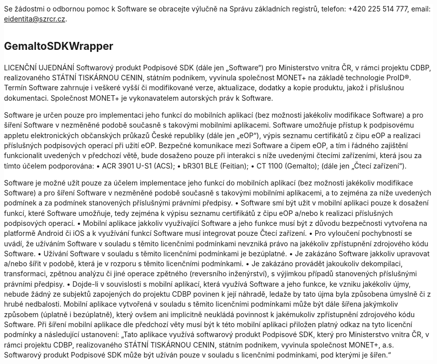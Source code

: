 Se žádostmi o odbornou pomoc k Software se obracejte výlučně na Správu základních registrů, telefon: +420 225 514 777, email: eidentita@szrcr.cz.



## GemaltoSDKWrapper

LICENČNÍ UJEDNÁNÍ
Softwarový produkt Podpisové SDK (dále jen „Software“) pro Ministerstvo vnitra ČR, v rámci projektu CDBP, realizovaného STÁTNÍ TISKÁRNOU CENIN, státním podnikem, vyvinula společnost MONET+ na základě technologie ProID®. Termín Software zahrnuje i veškeré vyšší či modifikované verze, aktualizace, dodatky a kopie produktu, jakož i příslušnou dokumentaci. Společnost MONET+ je vykonavatelem autorských práv k Software.

Software je určen pouze pro implementaci jeho funkcí do mobilních aplikací (bez možnosti jakékoliv modifikace Software) a pro šíření Software v nezměněné podobě současně s takovými mobilními aplikacemi. Software umožňuje přístup k podpisovému appletu elektronických občanských průkazů České republiky (dále jen „eOP“), výpis seznamu certifikátů z čipu eOP a realizaci příslušných podpisových operací při užití eOP. Bezpečné komunikace mezi Software a čipem eOP, a tím i řádného zajištění funkcionalit uvedených v předchozí větě, bude dosaženo pouze při interakci s níže uvedenými čtecími zařízeními, která jsou za tímto účelem podporována:
•	ACR 3901 U-S1 (ACS);
•	bR301 BLE (Feitian);
•	CT 1100 (Gemalto);
(dále jen „Čtecí zařízení“).

Software je možné užít pouze za účelem implementace jeho funkcí do mobilních aplikací (bez možnosti jakékoliv modifikace Software) a pro šíření Software v nezměněné podobě současně s takovými mobilními aplikacemi, a to zejména za níže uvedených podmínek a za podmínek stanovených příslušnými právními předpisy.
•	Software smí být užit v mobilní aplikaci pouze k dosažení funkcí, které Software umožňuje, tedy zejména k výpisu seznamu certifikátů z čipu eOP a/nebo k realizaci příslušných podpisových operací.
•	Mobilní aplikace jakkoliv využívající Software a jeho funkce musí být z důvodu bezpečnosti vytvořena na platformě Android či iOS a k využívání funkcí Software musí integrovat pouze Čtecí zařízení.
•	Pro vyloučení pochybností se uvádí, že užíváním Software v souladu s těmito licenčními podmínkami nevzniká právo na jakékoliv zpřístupnění zdrojového kódu Software.
•	Užívání Software v souladu s těmito licenčními podmínkami je bezúplatné.
•	Je zakázáno Software jakkoliv upravovat a/nebo šířit v podobě, která je v rozporu s těmito licenčními podmínkami.
•	Je zakázáno provádět jakoukoliv dekompilaci, transformaci, zpětnou analýzu či jiné operace zpětného (reversního inženýrství), s výjimkou případů stanovených příslušnými právními předpisy.
•	Dojde-li v souvislosti s mobilní aplikací, která využívá Software a jeho funkce, ke vzniku jakékoliv újmy, nebude žádný ze subjektů zapojených do projektu CDBP povinen k její náhradě, ledaže by tato újma byla způsobena úmyslně či z hrubé nedbalosti.
Mobilní aplikace vytvořená v souladu s těmito licenčními podmínkami může být dále šířena jakýmkoliv způsobem (úplatně i bezúplatně), který ovšem ani implicitně neukládá povinnost k jakémukoliv zpřístupnění zdrojového kódu Software. Při šíření mobilní aplikace dle předchozí věty musí být k této mobilní aplikaci přiložen platný odkaz na tyto licenční podmínky a následující ustanovení: 
„Tato aplikace využívá softwarový produkt Podpisové SDK, který pro Ministerstvo vnitra ČR, v rámci projektu CDBP, realizovaného STÁTNÍ TISKÁRNOU CENIN, státním podnikem, vyvinula společnost MONET+, a.s. Softwarový produkt Podpisové SDK může být užíván pouze v souladu s licenčními podmínkami, pod kterými je šířen.“
